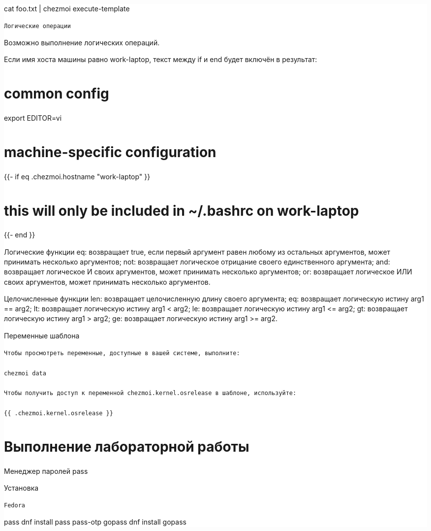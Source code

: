 cat foo.txt | chezmoi execute-template

    Логические операции
Возможно выполнение логических операций.

Если имя хоста машины равно work-laptop, текст между if и end будет включён в результат:

# common config
export EDITOR=vi

# machine-specific configuration
{{- if eq .chezmoi.hostname "work-laptop" }}
# this will only be included in ~/.bashrc on work-laptop
{{- end }}

Логические функции
	eq: возвращает true, если первый аргумент равен любому из остальных аргументов, может принимать несколько аргументов;
	not: возвращает логическое отрицание своего единственного аргумента;
	and: возвращает логическое И своих аргументов, может принимать несколько аргументов;
	or: возвращает логическое ИЛИ своих аргументов, может принимать несколько аргументов.

Целочисленные функции
	len: возвращает целочисленную длину своего аргумента;
	eq: возвращает логическую истину arg1 == arg2;
	lt: возвращает логическую истину arg1 < arg2;
	le: возвращает логическую истину arg1 <= arg2;
	gt: возвращает логическую истину arg1 > arg2;
	ge: возвращает логическую истину arg1 >= arg2.

Переменные шаблона

    Чтобы просмотреть переменные, доступные в вашей системе, выполните:

    chezmoi data

    Чтобы получить доступ к переменной chezmoi.kernel.osrelease в шаблоне, используйте:

    {{ .chezmoi.kernel.osrelease }}

# Выполнение лабораторной работы

Менеджер паролей pass

Установка

    Fedora

pass
dnf install pass pass-otp
gopass
dnf install gopass
